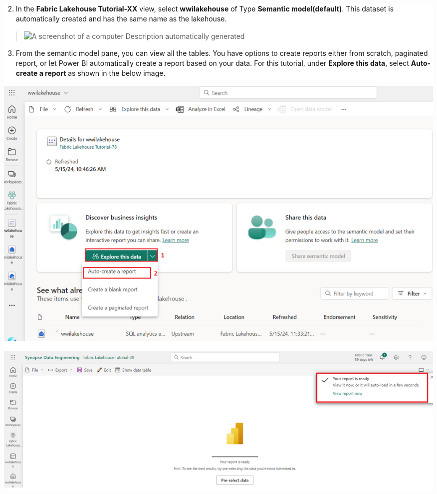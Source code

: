 2.  In the **Fabric Lakehouse Tutorial-XX** view, select
    **wwilakehouse** of Type **Semantic model(default)**. This dataset
    is automatically created and has the same name as the lakehouse.

> ![A screenshot of a computer Description automatically
> generated](./media/image50.png)

3.  From the semantic model pane, you can view all the tables. You have
    options to create reports either from scratch, paginated report, or
    let Power BI automatically create a report based on your data. For
    this tutorial, under **Explore this data**, select **Auto-create a
    report** as shown in the below image.

![](./media/image51.png)

![](./media/image52.png)
